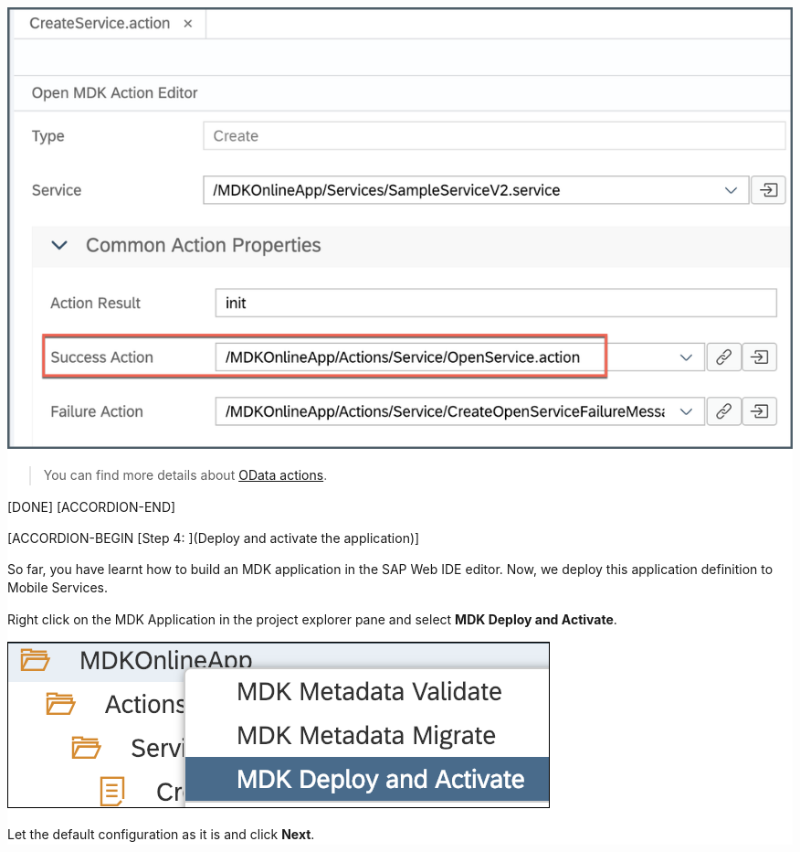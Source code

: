 ![MDK](img_008.1.png)

>You can find more details about [OData actions](https://help.sap.com/viewer/977416d43cd74bdc958289038749100e/Latest/en-US/3f462c086df846439d59fa88a2b4536b.html).

[DONE]
[ACCORDION-END]

[ACCORDION-BEGIN [Step 4: ](Deploy and activate the application)]

So far, you have learnt how to build an MDK application in the SAP Web IDE editor. Now, we deploy this application definition to Mobile Services.

Right click on the MDK Application in the project explorer pane and select **MDK Deploy and Activate**.

![MDK](img_009.png)

Let the default configuration as it is and click **Next**.

